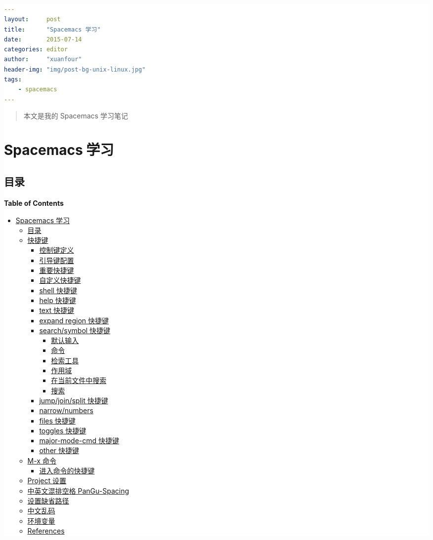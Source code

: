 ```yaml
---
layout:     post
title:      "Spacemacs 学习"
date:       2015-07-14
categories: editor
author:     "xuanfour"
header-img: "img/post-bg-unix-linux.jpg"
tags:
    - spacemacs
---
```


> 本文是我的 Spacemacs 学习笔记

# Spacemacs 学习

## 目录


**Table of Contents**

- [Spacemacs 学习](#spacemacs-学习)
    - [目录](#目录)
    - [快捷键](#快捷键)
        - [控制键定义](#控制键定义)
        - [引导键配置](#引导键配置)
        - [重要快捷键](#重要快捷键)
        - [自定义快捷键](#自定义快捷键)
        - [shell 快捷键](#shell-快捷键)
        - [help 快捷键](#help-快捷键)
        - [text 快捷键](#text-快捷键)
        - [expand region 快捷键](#expand-region-快捷键)
        - [search/symbol 快捷键](#searchsymbol-快捷键)
            - [默认输入](#默认输入)
            - [命令](#命令)
            - [检索工具](#检索工具)
            - [作用域](#作用域)
            - [在当前文件中搜索](#在当前文件中搜索)
            - [搜索](#搜索)
        - [jump/join/split 快捷键](#jumpjoinsplit-快捷键)
        - [narrow/numbers](#narrownumbers)
        - [files 快捷键](#files-快捷键)
        - [toggles 快捷键](#toggles-快捷键)
        - [major-mode-cmd 快捷键](#major-mode-cmd-快捷键)
        - [other 快捷键](#other-快捷键)
    - [M-x 命令](#m-x-命令)
        - [进入命令的快捷键](#进入命令的快捷键)
    - [Project 设置](#project-设置)
    - [中英文混排空格 PanGu-Spacing](#中英文混排空格-pangu-spacing)
    - [设置缺省路径](#设置缺省路径)
    - [中文乱码](#中文乱码)
    - [环境变量](#环境变量)
    - [References](#references)
